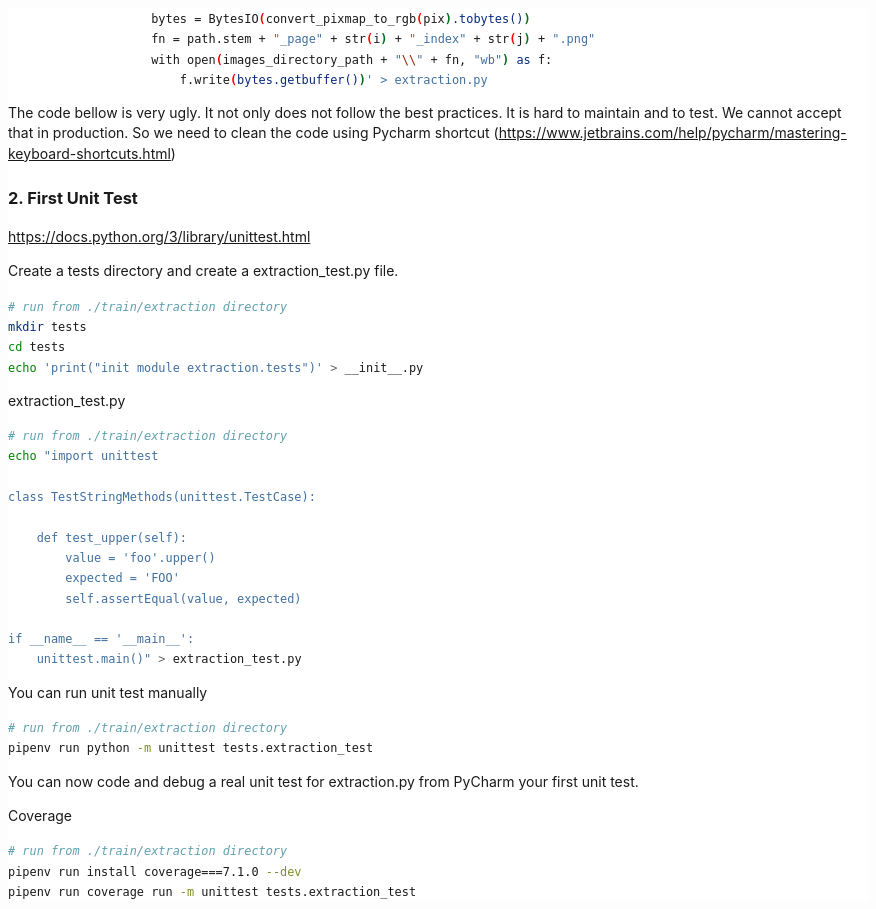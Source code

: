 ```bash
                    bytes = BytesIO(convert_pixmap_to_rgb(pix).tobytes())
                    fn = path.stem + "_page" + str(i) + "_index" + str(j) + ".png"
                    with open(images_directory_path + "\\" + fn, "wb") as f:
                        f.write(bytes.getbuffer())' > extraction.py
```

The code bellow is very ugly. It not only does not follow the best practices.
It is hard to maintain and to test. We cannot accept that in production.
So we need to clean the code using Pycharm shortcut (https://www.jetbrains.com/help/pycharm/mastering-keyboard-shortcuts.html)

### 2. First Unit Test
https://docs.python.org/3/library/unittest.html

Create a tests directory and create a extraction_test.py file.

```bash
# run from ./train/extraction directory
mkdir tests
cd tests
echo 'print("init module extraction.tests")' > __init__.py
```

extraction_test.py
```bash
# run from ./train/extraction directory
echo "import unittest

class TestStringMethods(unittest.TestCase):

    def test_upper(self):
        value = 'foo'.upper()
        expected = 'FOO'
        self.assertEqual(value, expected)

if __name__ == '__main__':
    unittest.main()" > extraction_test.py
```

You can run unit test manually
```bash
# run from ./train/extraction directory
pipenv run python -m unittest tests.extraction_test
```

You can now code and debug a real unit test for extraction.py from PyCharm your first unit test.

Coverage
```bash
# run from ./train/extraction directory
pipenv run install coverage===7.1.0 --dev
pipenv run coverage run -m unittest tests.extraction_test

```
